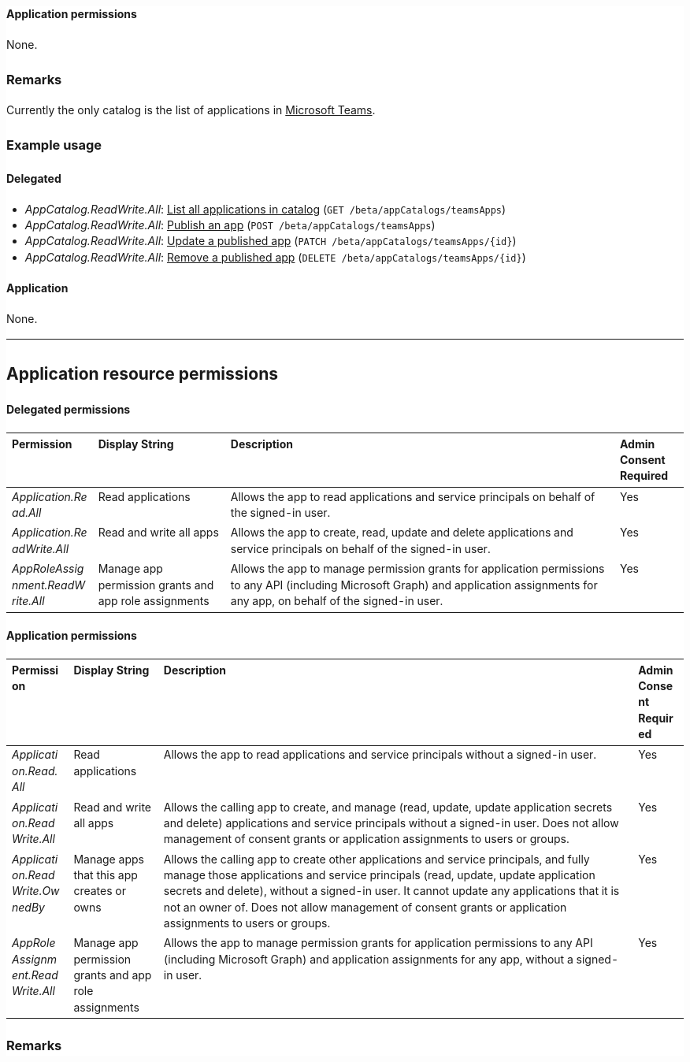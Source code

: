 #### Application permissions

None.

### Remarks

Currently the only catalog is the list of applications in [Microsoft Teams](teams-concept-overview.md).

### Example usage

#### Delegated
* _AppCatalog.ReadWrite.All_: [List all applications in catalog](/graph/api/teamsapp-list?view=graph-rest-beta&preserve-view=true) (`GET /beta/appCatalogs/teamsApps`)
* _AppCatalog.ReadWrite.All_: [Publish an app](/graph/api/teamsapp-publish?view=graph-rest-beta&preserve-view=true) (`POST /beta/appCatalogs/teamsApps`)
* _AppCatalog.ReadWrite.All_: [Update a published app](/graph/api/teamsapp-update?view=graph-rest-beta&preserve-view=true) (`PATCH /beta/appCatalogs/teamsApps/{id}`)
* _AppCatalog.ReadWrite.All_: [Remove a published app](/graph/api/teamsapp-delete?view=graph-rest-beta&preserve-view=true) (`DELETE /beta/appCatalogs/teamsApps/{id}`)

#### Application

None.

---

## Application resource permissions

#### Delegated permissions

|   Permission    |  Display String   |  Description | Admin Consent Required |
|:-----------------------------|:-----------------------------------------|:-----------------|:-----------------|
| _Application.Read.All_ | Read applications | Allows the app to read applications and service principals on behalf of the signed-in user. | Yes |
| _Application.ReadWrite.All_ | Read and write all apps |  Allows the app to create, read, update and delete applications and service principals on behalf of the signed-in user. | Yes |
| _AppRoleAssignment.ReadWrite.All_ | Manage app permission grants and app role assignments | Allows the app to manage permission grants for application permissions to any API (including Microsoft Graph) and application assignments for any app, on behalf of the signed-in user. | Yes |

#### Application permissions

|   Permission    |  Display String   |  Description | Admin Consent Required |
|:-----------------------------|:-----------------------------------------|:-----------------|:-----------------|
| _Application.Read.All_ | Read applications | Allows the app to read applications and service principals without a signed-in user. | Yes |
| _Application.ReadWrite.All_ | Read and write all apps | Allows the calling app to create, and manage (read, update, update application secrets and delete) applications and service principals without a signed-in user.  Does not allow management of consent grants or application assignments to users or groups. | Yes |
| _Application.ReadWrite.OwnedBy_ | Manage apps that this app creates or owns | Allows the calling app to create other applications and service principals, and fully manage those applications and service principals (read, update, update application secrets and delete), without a signed-in user.  It cannot update any applications that it is not an owner of. Does not allow management of consent grants or application assignments to users or groups. | Yes |
| _AppRoleAssignment.ReadWrite.All_ | Manage app permission grants and app role assignments | Allows the app to manage permission grants for application permissions to any API (including Microsoft Graph) and application assignments for any app, without a signed-in user. | Yes |

### Remarks
